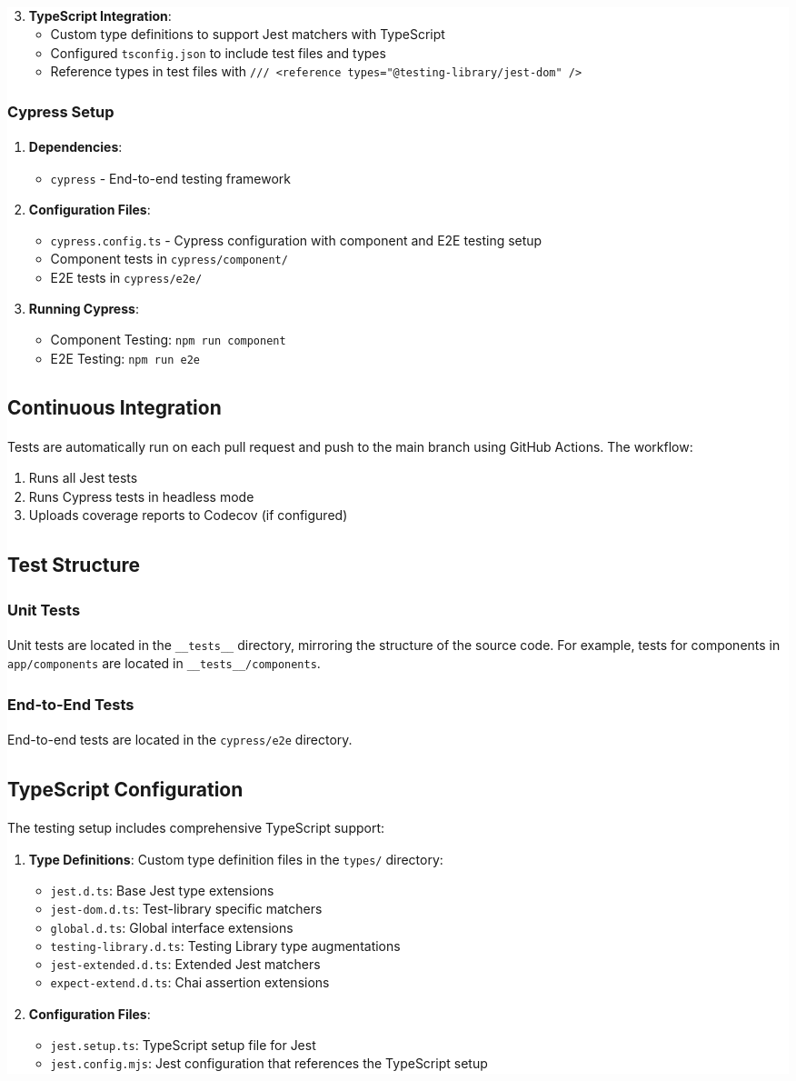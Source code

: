 3. **TypeScript Integration**:
   - Custom type definitions to support Jest matchers with TypeScript
   - Configured `tsconfig.json` to include test files and types
   - Reference types in test files with `/// <reference types="@testing-library/jest-dom" />`

### Cypress Setup

1. **Dependencies**:
   - `cypress` - End-to-end testing framework

2. **Configuration Files**:
   - `cypress.config.ts` - Cypress configuration with component and E2E testing setup
   - Component tests in `cypress/component/`
   - E2E tests in `cypress/e2e/`

3. **Running Cypress**:
   - Component Testing: `npm run component`
   - E2E Testing: `npm run e2e`

## Continuous Integration

Tests are automatically run on each pull request and push to the main branch using GitHub Actions. The workflow:

1. Runs all Jest tests
2. Runs Cypress tests in headless mode
3. Uploads coverage reports to Codecov (if configured)

## Test Structure

### Unit Tests

Unit tests are located in the `__tests__` directory, mirroring the structure of the source code. For example, tests for components in `app/components` are located in `__tests__/components`.

### End-to-End Tests

End-to-end tests are located in the `cypress/e2e` directory.

## TypeScript Configuration

The testing setup includes comprehensive TypeScript support:

1. **Type Definitions**: Custom type definition files in the `types/` directory:
   - `jest.d.ts`: Base Jest type extensions
   - `jest-dom.d.ts`: Test-library specific matchers
   - `global.d.ts`: Global interface extensions
   - `testing-library.d.ts`: Testing Library type augmentations
   - `jest-extended.d.ts`: Extended Jest matchers
   - `expect-extend.d.ts`: Chai assertion extensions

2. **Configuration Files**:
   - `jest.setup.ts`: TypeScript setup file for Jest
   - `jest.config.mjs`: Jest configuration that references the TypeScript setup
